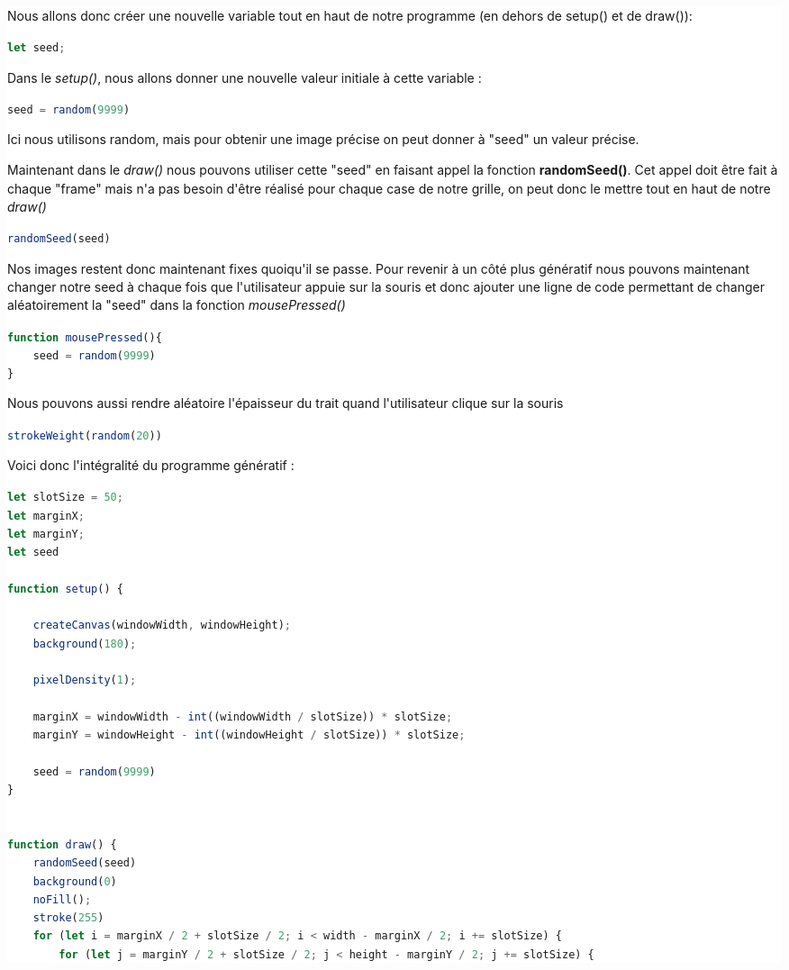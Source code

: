 Nous allons donc créer une nouvelle variable tout en haut de notre programme (en dehors de setup() et de draw()):

```javascript
let seed;
```

Dans le *setup()*, nous allons donner une nouvelle valeur initiale à cette variable :

```javascript
seed = random(9999)
```

Ici nous utilisons random, mais pour obtenir une image précise on peut donner à "seed" un valeur précise.

Maintenant dans le *draw()* nous pouvons utiliser cette "seed" en faisant appel la fonction **randomSeed()**. Cet appel doit être fait à chaque "frame" mais n'a pas besoin d'être réalisé pour chaque case de notre grille, on peut donc le mettre tout en haut de notre *draw()*

```javascript
randomSeed(seed)
```

Nos images restent donc maintenant fixes quoiqu'il se passe. Pour revenir à un côté plus génératif nous pouvons maintenant changer notre seed à chaque fois que l'utilisateur appuie sur la souris et donc ajouter une ligne de code permettant de changer aléatoirement la "seed" dans la fonction *mousePressed()*

```javascript
function mousePressed(){
    seed = random(9999)
}
```

Nous pouvons aussi rendre aléatoire l'épaisseur du trait quand l'utilisateur clique sur la souris

```javascript
strokeWeight(random(20))
```

Voici donc l'intégralité du programme génératif :

```javascript
let slotSize = 50;
let marginX;
let marginY;
let seed

function setup() {

    createCanvas(windowWidth, windowHeight);
    background(180);

    pixelDensity(1);

    marginX = windowWidth - int((windowWidth / slotSize)) * slotSize;
    marginY = windowHeight - int((windowHeight / slotSize)) * slotSize;

    seed = random(9999)
}


function draw() {
    randomSeed(seed)
    background(0)
    noFill();
    stroke(255)
    for (let i = marginX / 2 + slotSize / 2; i < width - marginX / 2; i += slotSize) {
        for (let j = marginY / 2 + slotSize / 2; j < height - marginY / 2; j += slotSize) {

```